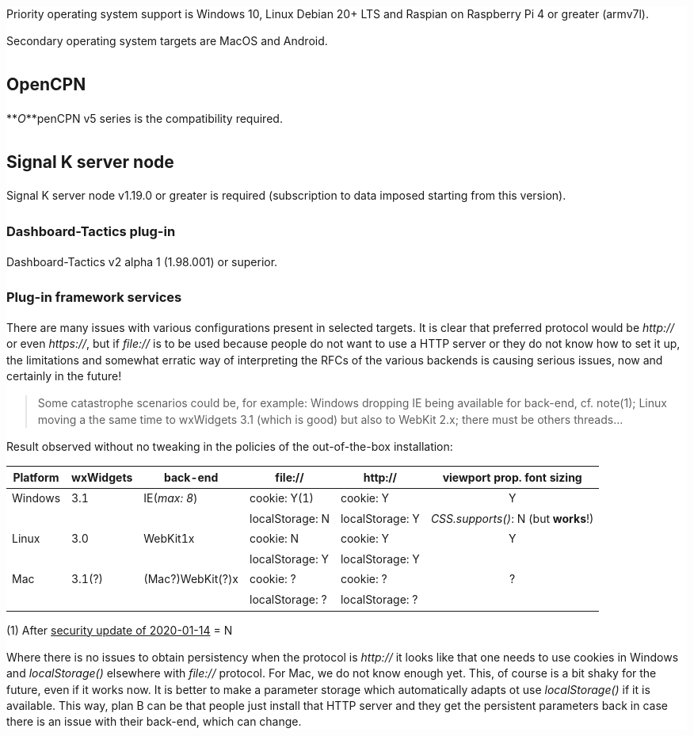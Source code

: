 Priority operating system support is Windows 10, Linux Debian 20+ LTS and Raspian on Raspberry Pi 4 or greater (armv7l).

Secondary operating system targets are MacOS and Android.

## OpenCPN

**_O_**penCPN v5 series is the compatibility required.

## Signal K server node

Signal K server node v1.19.0 or greater is required (subscription to data imposed starting from this version).

### Dashboard-Tactics plug-in

Dashboard-Tactics v2 alpha 1 (1.98.001) or superior.

### Plug-in framework services

There are many issues with various configurations present in selected targets. It is clear that preferred protocol would be _http://_ or even _https://_, but if _file://_ is to be used because people do not want to use a HTTP server or they do not know how to set it up, the limitations and somewhat erratic way of interpreting the RFCs of the various backends is causing serious issues, now and certainly in the future!

>Some catastrophe scenarios could be, for example: Windows dropping IE being available for back-end, cf. note(1); Linux moving a the same time to wxWidgets 3.1 (which is good) but also to WebKit 2.x; there must be others threads...

Result observed without no tweaking in the policies of the out-of-the-box installation:


| Platform | wxWidgets | back-end | file:// | http:// | viewport prop. font sizing |
| ---------| --------- | -------- | ------- | ------- | :------------------------: |
| Windows | 3.1 | IE(_max: 8_) | cookie: Y(1) | cookie: Y | Y |
|  |  |  | localStorage: N | localStorage: Y | _CSS.supports()_: N (but **works**!) |
| Linux | 3.0 | WebKit1x | cookie: N | cookie: Y | Y |
|  |  |  | localStorage: Y | localStorage: Y | |
| Mac | 3.1(?) | (Mac?)WebKit(?)x | cookie: ? | cookie: ? | ? |
|  |  |  | localStorage: ? | localStorage: ? |  |

(1) After [security update of 2020-01-14](https://support.microsoft.com/en-us/help/4534251/cumulative-security-update-for-internet-explorer) = N

Where there is no issues to obtain persistency when the protocol is _http://_ it looks like that one needs to use cookies in Windows and _localStorage()_ elsewhere with _file://_ protocol. For Mac, we do not know enough yet. This, of course is a bit shaky for the future, even if it works now. It is better to make a parameter storage which automatically adapts ot use _localStorage()_ if it is available. This way, plan B can be that people just install that HTTP server and they get the persistent parameters back in case there is an issue with their back-end, which can change.

